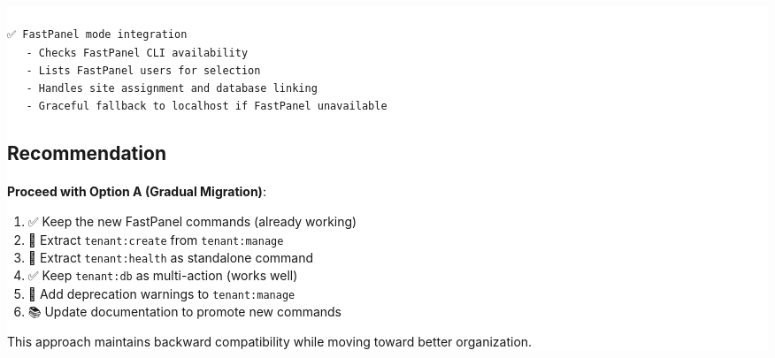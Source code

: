 ```bash

✅ FastPanel mode integration
   - Checks FastPanel CLI availability
   - Lists FastPanel users for selection
   - Handles site assignment and database linking
   - Graceful fallback to localhost if FastPanel unavailable
```

## Recommendation

**Proceed with Option A (Gradual Migration)**:

1. ✅ Keep the new FastPanel commands (already working)
2. 🔄 Extract `tenant:create` from `tenant:manage` 
3. 🔄 Extract `tenant:health` as standalone command
4. ✅ Keep `tenant:db` as multi-action (works well)
5. 🔄 Add deprecation warnings to `tenant:manage`
6. 📚 Update documentation to promote new commands

This approach maintains backward compatibility while moving toward better organization.
